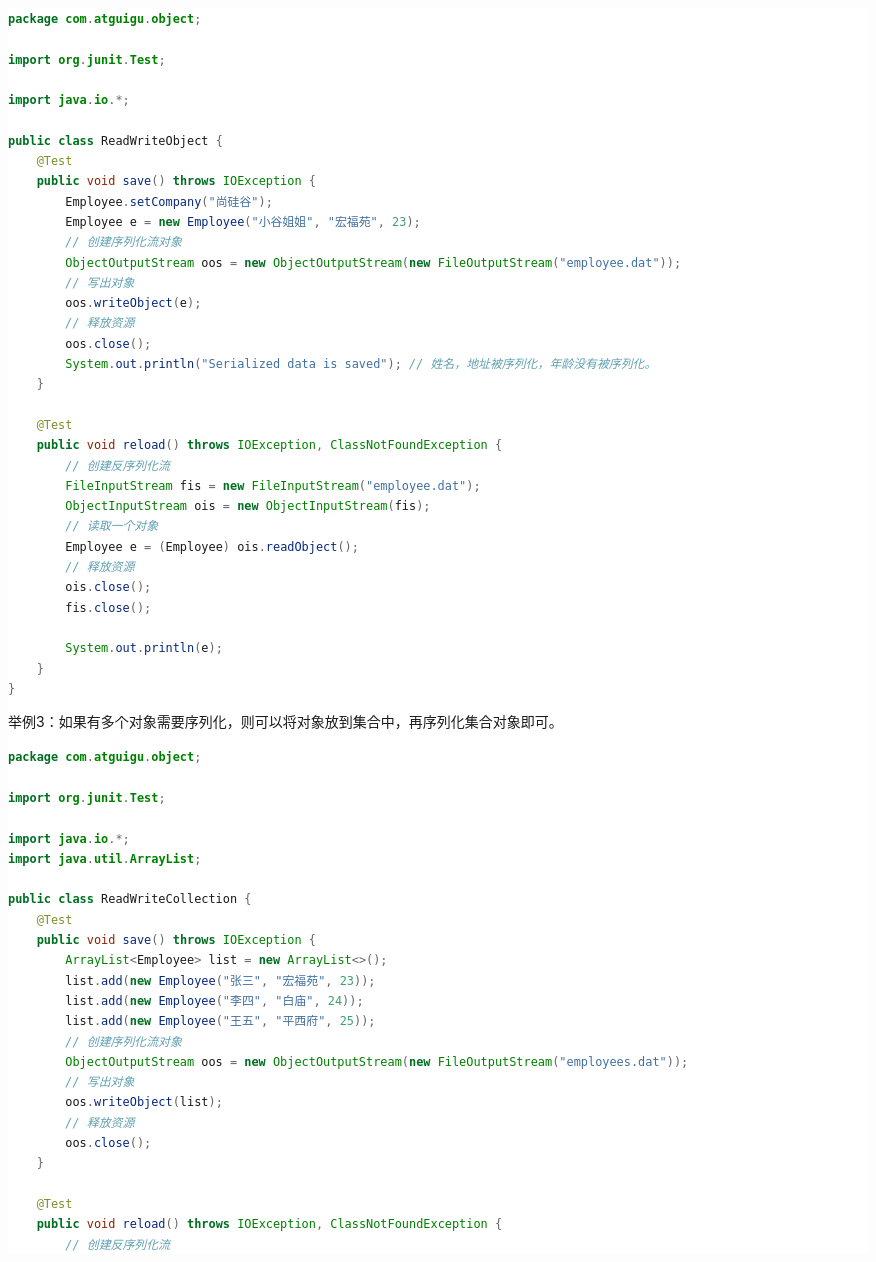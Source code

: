 ```java
package com.atguigu.object;

import org.junit.Test;

import java.io.*;

public class ReadWriteObject {
    @Test
    public void save() throws IOException {
        Employee.setCompany("尚硅谷");
        Employee e = new Employee("小谷姐姐", "宏福苑", 23);
        // 创建序列化流对象
        ObjectOutputStream oos = new ObjectOutputStream(new FileOutputStream("employee.dat"));
        // 写出对象
        oos.writeObject(e);
        // 释放资源
        oos.close();
        System.out.println("Serialized data is saved"); // 姓名，地址被序列化，年龄没有被序列化。
    }

    @Test
    public void reload() throws IOException, ClassNotFoundException {
        // 创建反序列化流
        FileInputStream fis = new FileInputStream("employee.dat");
        ObjectInputStream ois = new ObjectInputStream(fis);
        // 读取一个对象
        Employee e = (Employee) ois.readObject();
        // 释放资源
        ois.close();
        fis.close();

        System.out.println(e);
    }
}
```

举例3：如果有多个对象需要序列化，则可以将对象放到集合中，再序列化集合对象即可。

```java
package com.atguigu.object;

import org.junit.Test;

import java.io.*;
import java.util.ArrayList;

public class ReadWriteCollection {
    @Test
    public void save() throws IOException {
        ArrayList<Employee> list = new ArrayList<>();
        list.add(new Employee("张三", "宏福苑", 23));
        list.add(new Employee("李四", "白庙", 24));
        list.add(new Employee("王五", "平西府", 25));
        // 创建序列化流对象
        ObjectOutputStream oos = new ObjectOutputStream(new FileOutputStream("employees.dat"));
        // 写出对象
        oos.writeObject(list);
        // 释放资源
        oos.close();
    }

    @Test
    public void reload() throws IOException, ClassNotFoundException {
        // 创建反序列化流
```